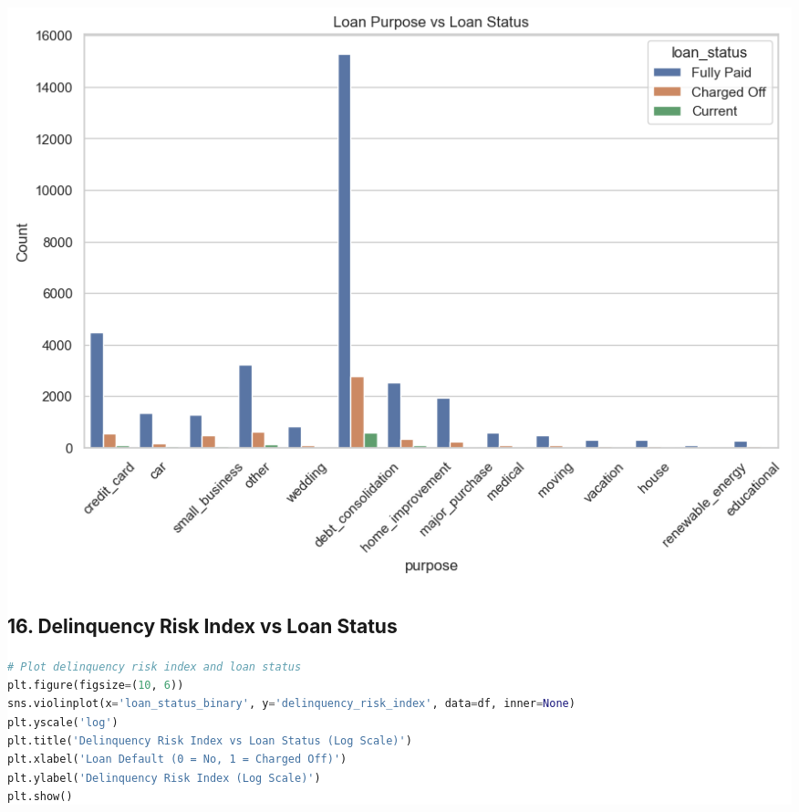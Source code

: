 ![png](assets/output_106_0.png)
    


## 16. Delinquency Risk Index vs Loan Status


```python
# Plot delinquency risk index and loan status
plt.figure(figsize=(10, 6))
sns.violinplot(x='loan_status_binary', y='delinquency_risk_index', data=df, inner=None)
plt.yscale('log')
plt.title('Delinquency Risk Index vs Loan Status (Log Scale)')
plt.xlabel('Loan Default (0 = No, 1 = Charged Off)')
plt.ylabel('Delinquency Risk Index (Log Scale)')
plt.show()
```


    